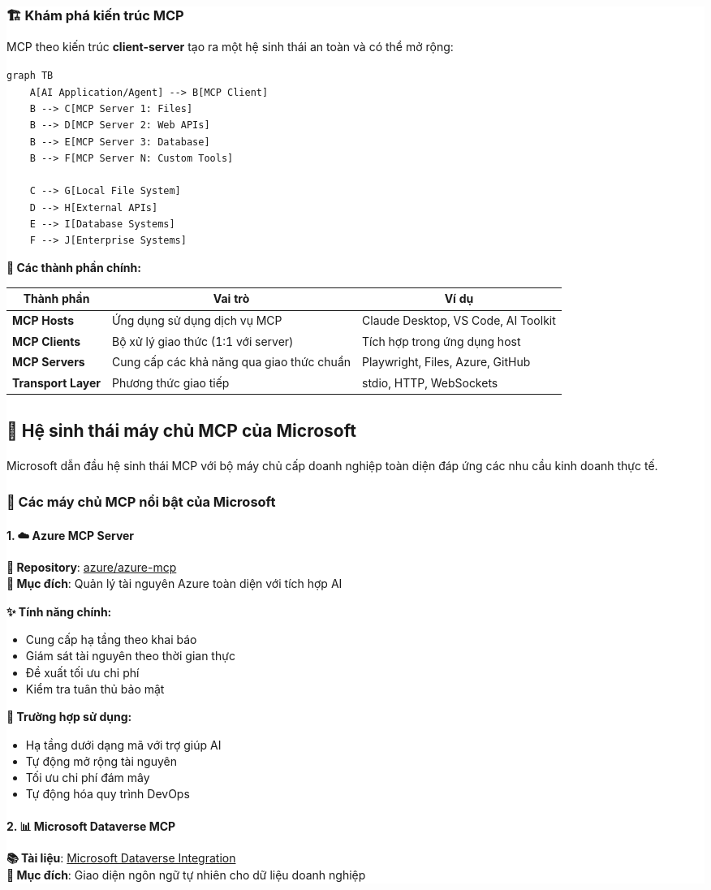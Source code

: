 ### 🏗️ Khám phá kiến trúc MCP

MCP theo kiến trúc **client-server** tạo ra một hệ sinh thái an toàn và có thể mở rộng:

```mermaid
graph TB
    A[AI Application/Agent] --> B[MCP Client]
    B --> C[MCP Server 1: Files]
    B --> D[MCP Server 2: Web APIs]
    B --> E[MCP Server 3: Database]
    B --> F[MCP Server N: Custom Tools]
    
    C --> G[Local File System]
    D --> H[External APIs]
    E --> I[Database Systems]
    F --> J[Enterprise Systems]
```

**🔧 Các thành phần chính:**

| Thành phần | Vai trò | Ví dụ |
|------------|---------|-------|
| **MCP Hosts** | Ứng dụng sử dụng dịch vụ MCP | Claude Desktop, VS Code, AI Toolkit |
| **MCP Clients** | Bộ xử lý giao thức (1:1 với server) | Tích hợp trong ứng dụng host |
| **MCP Servers** | Cung cấp các khả năng qua giao thức chuẩn | Playwright, Files, Azure, GitHub |
| **Transport Layer** | Phương thức giao tiếp | stdio, HTTP, WebSockets |

## 🏢 Hệ sinh thái máy chủ MCP của Microsoft

Microsoft dẫn đầu hệ sinh thái MCP với bộ máy chủ cấp doanh nghiệp toàn diện đáp ứng các nhu cầu kinh doanh thực tế.

### 🌟 Các máy chủ MCP nổi bật của Microsoft

#### 1. ☁️ Azure MCP Server  
**🔗 Repository**: [azure/azure-mcp](https://github.com/azure/azure-mcp)  
**🎯 Mục đích**: Quản lý tài nguyên Azure toàn diện với tích hợp AI

**✨ Tính năng chính:**
- Cung cấp hạ tầng theo khai báo
- Giám sát tài nguyên theo thời gian thực
- Đề xuất tối ưu chi phí
- Kiểm tra tuân thủ bảo mật

**🚀 Trường hợp sử dụng:**
- Hạ tầng dưới dạng mã với trợ giúp AI
- Tự động mở rộng tài nguyên
- Tối ưu chi phí đám mây
- Tự động hóa quy trình DevOps

#### 2. 📊 Microsoft Dataverse MCP  
**📚 Tài liệu**: [Microsoft Dataverse Integration](https://go.microsoft.com/fwlink/?linkid=2320176)  
**🎯 Mục đích**: Giao diện ngôn ngữ tự nhiên cho dữ liệu doanh nghiệp
